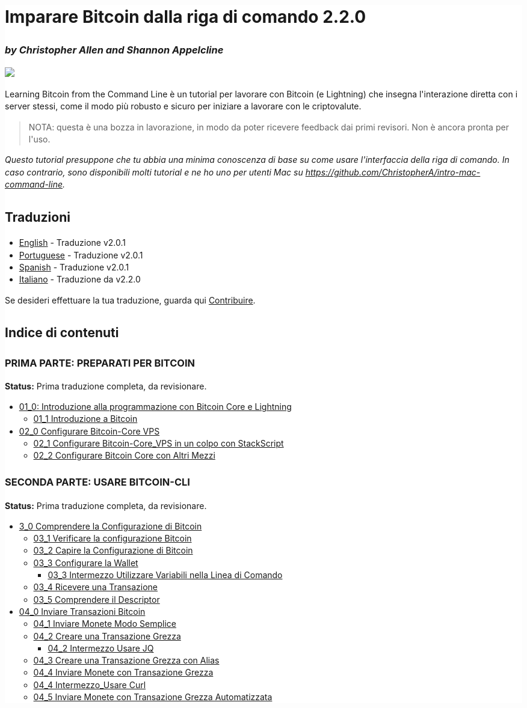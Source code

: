 # Imparare Bitcoin dalla riga di comando 2.2.0
### _by Christopher Allen and Shannon Appelcline_

![](https://www.blockchaincommons.com/images/projects/lbtc-screen.png)

Learning Bitcoin from the Command Line è un tutorial per lavorare con Bitcoin (e Lightning) che insegna l'interazione diretta con i server stessi, come il modo più robusto e sicuro per iniziare a lavorare con le criptovalute.

> NOTA: questa è una bozza in lavorazione, in modo da poter ricevere feedback dai primi revisori. Non è ancora pronta per l'uso.

_Questo tutorial presuppone che tu abbia una minima conoscenza di base su come usare l'interfaccia della riga di comando. In caso contrario, sono disponibili molti tutorial e ne ho uno per utenti Mac su https://github.com/ChristopherA/intro-mac-command-line._

## Traduzioni

* [English](https://github.com/BlockchainCommons/Learning-Bitcoin-from-the-Command-Line) - Traduzione v2.0.1
* [Portuguese](https://github.com/BlockchainCommons/Learning-Bitcoin-from-the-Command-Line/tree/portuguese-translation/pt/README.md) - Traduzione v2.0.1 
* [Spanish](https://github.com/BlockchainCommons/Learning-Bitcoin-from-the-Command-Line/tree/spanish-translation/es/README.md) - Traduzione v2.0.1 
* [Italiano](https://github.com/lutxoitalico/Learning-Bitcoin-from-the-Command-Line/blob/master/Leggimi.md) - Traduzione da v2.2.0

Se desideri effettuare la tua traduzione, guarda qui [Contribuire](CONTRIBUIRE.md).

## Indice di contenuti

### PRIMA PARTE: PREPARATI PER BITCOIN

**Status:** Prima traduzione completa, da revisionare.

* [01_0: Introduzione alla programmazione con Bitcoin Core e Lightning](01_0_Introduzione.md)
  * [01_1 Introduzione a Bitcoin](01_1_Introduzione_a_Bitcoin.md)
* [02_0 Configurare Bitcoin-Core VPS](02_0_Configurare_Bitcoin-Core_VPS.md)
  * [02_1 Configurare Bitcoin-Core_VPS in un colpo con StackScript](02_1_Configurare_Bitcoin-Core_VPS_con_StackScript.md)
  * [02_2 Configurare Bitcoin Core con Altri Mezzi](02_2_Configurare_Bitcoin_Core_Altri_Mezzi.md)

### SECONDA PARTE: USARE BITCOIN-CLI

**Status:** Prima traduzione completa, da revisionare.

* [3_0 Comprendere la Configurazione di Bitcoin](03_0_Comprendere_la_Configurazione_di_Bitcoin.md)
  * [03_1 Verificare la configurazione Bitcoin](03_1_Verificare_la_configurazione_Bitcoin.md)
  * [03_2 Capire la Configurazione di Bitcoin](03_2_Capire_la_configurazione_di_Bitcoin.md)
  * [03_3 Configurare la Wallet](03_3_Configurare_la_Wallet.md)
    * [03_3 Intermezzo Utilizzare Variabili nella Linea di Comando ](03_3_Intermezzo_Utilizzare_Variabili_nella_Linea_di_Comando.md)
  * [03_4 Ricevere una Transazione](03_4_Ricevere_una_Transazione.md)
  * [03_5 Comprendere il Descriptor](003_5_Comprendere_il_Descriptor.md)
* [04_0 Inviare Transazioni Bitcoin](04_0_Inviare_Transazioni_Bitcoin.md)
  * [04_1 Inviare Monete Modo Semplice](04_1_Inviare_Monete_Modo_Semplice.md)
  * [04_2 Creare una Transazione Grezza](04_2_Creare_una_Transazione_Grezza.md)
     * [04_2 Intermezzo Usare JQ](04_2_Intermezzo_Usare_JQ.md)
  * [04_3 Creare una Transazione Grezza con Alias ](04_3_Creare_una_Transazione_Grezza_con_Alias.md)
  * [04_4 Inviare Monete con Transazione Grezza](04_4_Inviare_Monete_con_Transazione_Grezza.md)
  * [04_4 Intermezzo_Usare Curl](04_4_Intermezzo_Usare_Curl.md)
  * [04_5 Inviare Monete con Transazione Grezza Automatizzata](04_5_Inviare_Monete_con_Transazione_Grezza_Automatizzata.md)
